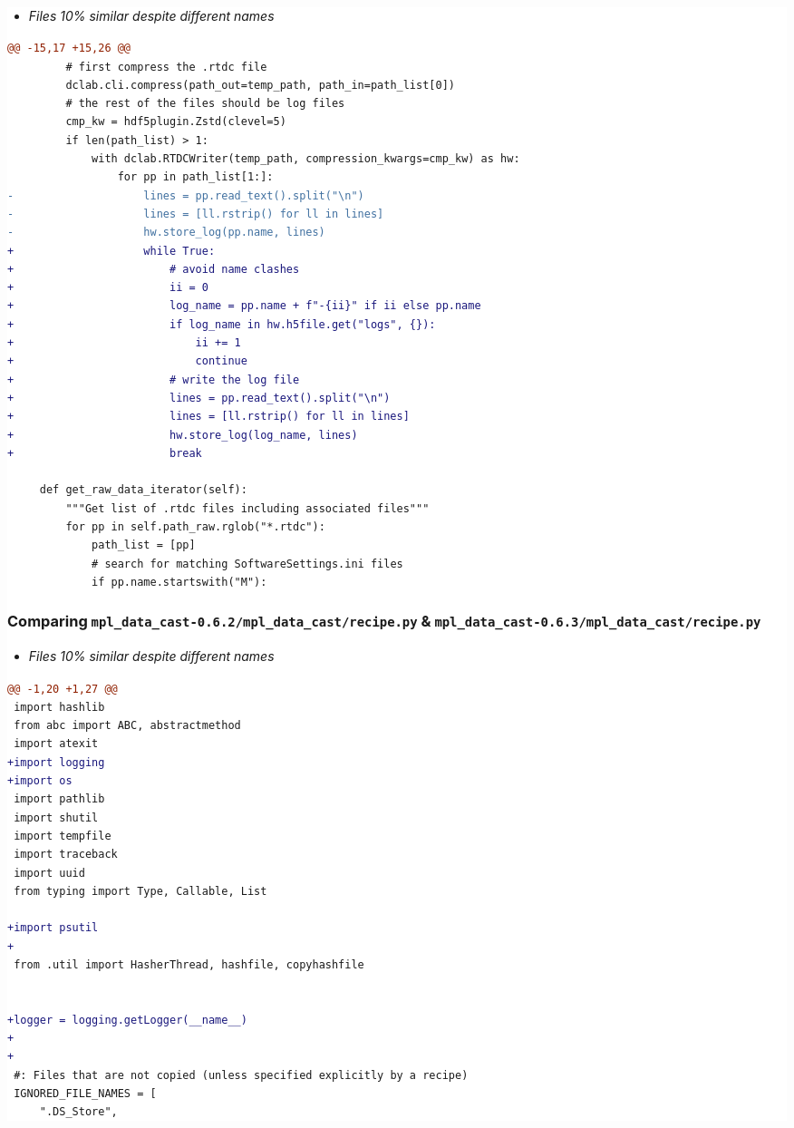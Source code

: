  * *Files 10% similar despite different names*

```diff
@@ -15,17 +15,26 @@
         # first compress the .rtdc file
         dclab.cli.compress(path_out=temp_path, path_in=path_list[0])
         # the rest of the files should be log files
         cmp_kw = hdf5plugin.Zstd(clevel=5)
         if len(path_list) > 1:
             with dclab.RTDCWriter(temp_path, compression_kwargs=cmp_kw) as hw:
                 for pp in path_list[1:]:
-                    lines = pp.read_text().split("\n")
-                    lines = [ll.rstrip() for ll in lines]
-                    hw.store_log(pp.name, lines)
+                    while True:
+                        # avoid name clashes
+                        ii = 0
+                        log_name = pp.name + f"-{ii}" if ii else pp.name
+                        if log_name in hw.h5file.get("logs", {}):
+                            ii += 1
+                            continue
+                        # write the log file
+                        lines = pp.read_text().split("\n")
+                        lines = [ll.rstrip() for ll in lines]
+                        hw.store_log(log_name, lines)
+                        break
 
     def get_raw_data_iterator(self):
         """Get list of .rtdc files including associated files"""
         for pp in self.path_raw.rglob("*.rtdc"):
             path_list = [pp]
             # search for matching SoftwareSettings.ini files
             if pp.name.startswith("M"):
```

### Comparing `mpl_data_cast-0.6.2/mpl_data_cast/recipe.py` & `mpl_data_cast-0.6.3/mpl_data_cast/recipe.py`

 * *Files 10% similar despite different names*

```diff
@@ -1,20 +1,27 @@
 import hashlib
 from abc import ABC, abstractmethod
 import atexit
+import logging
+import os
 import pathlib
 import shutil
 import tempfile
 import traceback
 import uuid
 from typing import Type, Callable, List
 
+import psutil
+
 from .util import HasherThread, hashfile, copyhashfile
 
 
+logger = logging.getLogger(__name__)
+
+
 #: Files that are not copied (unless specified explicitly by a recipe)
 IGNORED_FILE_NAMES = [
     ".DS_Store",
```